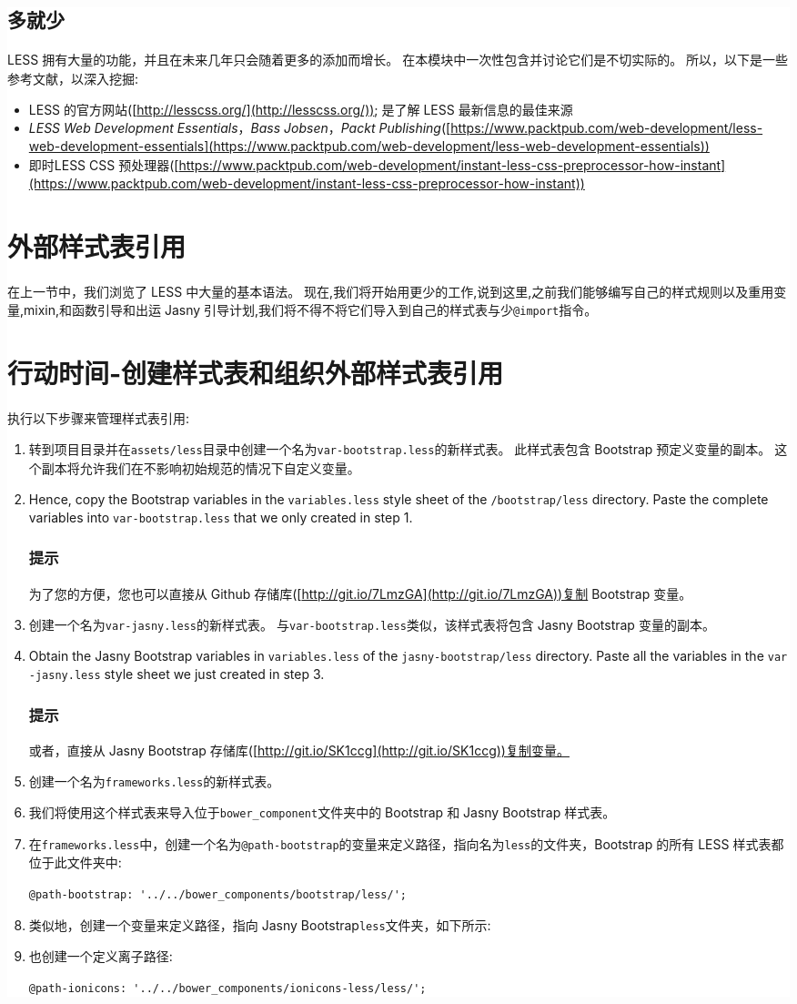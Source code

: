 ## 多就少

LESS 拥有大量的功能，并且在未来几年只会随着更多的添加而增长。 在本模块中一次性包含并讨论它们是不切实际的。 所以，以下是一些参考文献，以深入挖掘:

*   LESS 的官方网站([http://lesscss.org/](http://lesscss.org/)); 是了解 LESS 最新信息的最佳来源
*   *LESS Web Development Essentials*，*Bass Jobsen*，*Packt Publishing*([https://www.packtpub.com/web-development/less-web-development-essentials](https://www.packtpub.com/web-development/less-web-development-essentials))
*   即时LESS CSS 预处理器([https://www.packtpub.com/web-development/instant-less-css-preprocessor-how-instant](https://www.packtpub.com/web-development/instant-less-css-preprocessor-how-instant))

# 外部样式表引用

在上一节中，我们浏览了 LESS 中大量的基本语法。 现在,我们将开始用更少的工作,说到这里,之前我们能够编写自己的样式规则以及重用变量,mixin,和函数引导和出运 Jasny 引导计划,我们将不得不将它们导入到自己的样式表与少`@import`指令。

# 行动时间-创建样式表和组织外部样式表引用

执行以下步骤来管理样式表引用:

1.  转到项目目录并在`assets/less`目录中创建一个名为`var-bootstrap.less`的新样式表。 此样式表包含 Bootstrap 预定义变量的副本。 这个副本将允许我们在不影响初始规范的情况下自定义变量。
2.  Hence, copy the Bootstrap variables in the `variables.less` style sheet of the `/bootstrap/less` directory. Paste the complete variables into `var-bootstrap.less` that we only created in step 1.

    ### 提示

    为了您的方便，您也可以直接从 Github 存储库([http://git.io/7LmzGA](http://git.io/7LmzGA))复制 Bootstrap 变量。

3.  创建一个名为`var-jasny.less`的新样式表。 与`var-bootstrap.less`类似，该样式表将包含 Jasny Bootstrap 变量的副本。
4.  Obtain the Jasny Bootstrap variables in `variables.less` of the `jasny-bootstrap/less` directory. Paste all the variables in the `var-jasny.less` style sheet we just created in step 3.

    ### 提示

    或者，直接从 Jasny Bootstrap 存储库([http://git.io/SK1ccg](http://git.io/SK1ccg))复制变量。

5.  创建一个名为`frameworks.less`的新样式表。
6.  我们将使用这个样式表来导入位于`bower_component`文件夹中的 Bootstrap 和 Jasny Bootstrap 样式表。
7.  在`frameworks.less`中，创建一个名为`@path-bootstrap`的变量来定义路径，指向名为`less`的文件夹，Bootstrap 的所有 LESS 样式表都位于此文件夹中:

    ```html
    @path-bootstrap: '../../bower_components/bootstrap/less/';
    ```

8.  类似地，创建一个变量来定义路径，指向 Jasny Bootstrap`less`文件夹，如下所示:
9.  也创建一个定义离子路径:

    ```html
    @path-ionicons: '../../bower_components/ionicons-less/less/';
    ```
